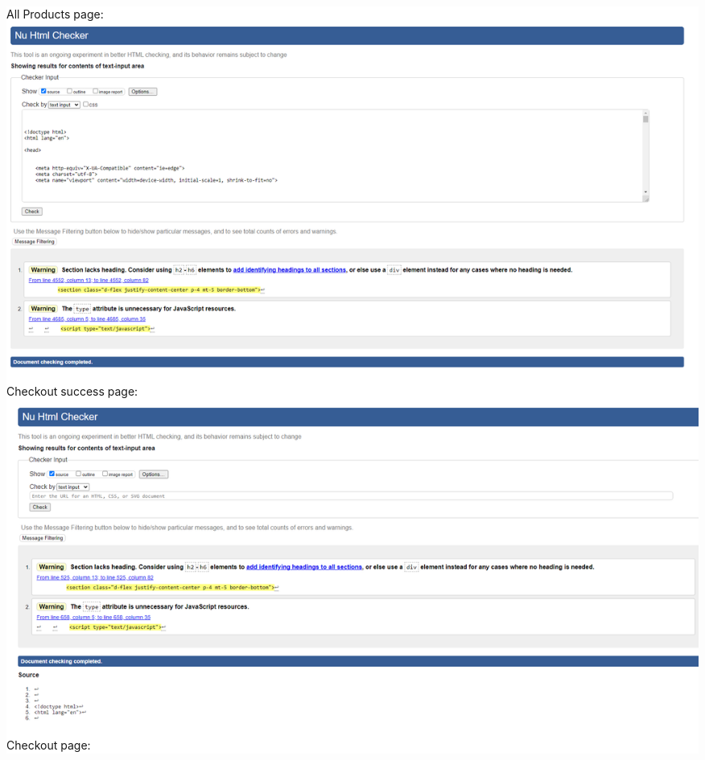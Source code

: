 All Products page:
![all-products-valid](documentation/testings/images/validator/html/all-products-validator.PNG)

Checkout success page:
![checkout-success-valid](documentation/testings/images/validator/html/checkout-success-validator.PNG)

Checkout page: